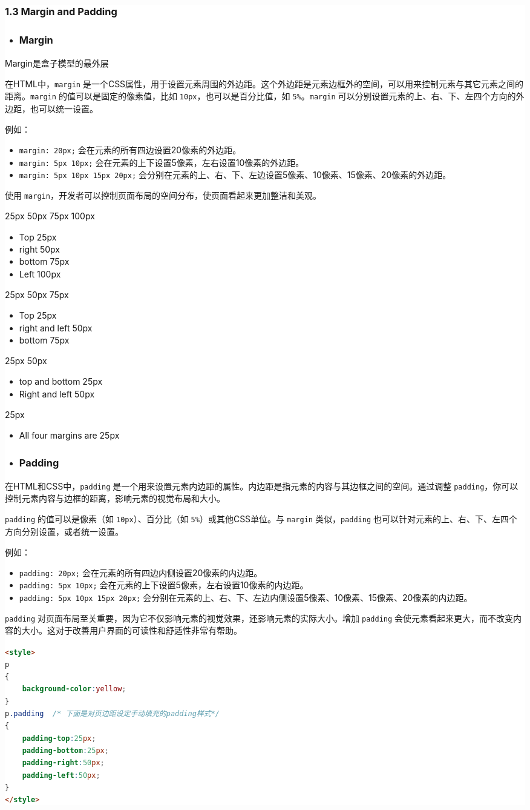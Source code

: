 ### 1.3 Margin and Padding

- ###  Margin 

Margin是盒子模型的最外层

在HTML中，`margin` 是一个CSS属性，用于设置元素周围的外边距。这个外边距是元素边框外的空间，可以用来控制元素与其它元素之间的距离。`margin` 的值可以是固定的像素值，比如 `10px`，也可以是百分比值，如 `5%`。`margin` 可以分别设置元素的上、右、下、左四个方向的外边距，也可以统一设置。

例如：
- `margin: 20px;` 会在元素的所有四边设置20像素的外边距。
- `margin: 5px 10px;` 会在元素的上下设置5像素，左右设置10像素的外边距。
- `margin: 5px 10px 15px 20px;` 会分别在元素的上、右、下、左边设置5像素、10像素、15像素、20像素的外边距。

使用 `margin`，开发者可以控制页面布局的空间分布，使页面看起来更加整洁和美观。

25px  50px 75px 100px 

- Top 25px
- right 50px
- bottom 75px
- Left 100px

25px 50px 75px

- Top 25px
- right and left 50px 
- bottom 75px

25px 50px

- top and bottom 25px
- Right and left 50px

25px

- All four margins are 25px

- ### Padding

在HTML和CSS中，`padding` 是一个用来设置元素内边距的属性。内边距是指元素的内容与其边框之间的空间。通过调整 `padding`，你可以控制元素内容与边框的距离，影响元素的视觉布局和大小。

`padding` 的值可以是像素（如 `10px`）、百分比（如 `5%`）或其他CSS单位。与 `margin` 类似，`padding` 也可以针对元素的上、右、下、左四个方向分别设置，或者统一设置。

例如：
- `padding: 20px;` 会在元素的所有四边内侧设置20像素的内边距。
- `padding: 5px 10px;` 会在元素的上下设置5像素，左右设置10像素的内边距。
- `padding: 5px 10px 15px 20px;` 会分别在元素的上、右、下、左边内侧设置5像素、10像素、15像素、20像素的内边距。

`padding` 对页面布局至关重要，因为它不仅影响元素的视觉效果，还影响元素的实际大小。增加 `padding` 会使元素看起来更大，而不改变内容的大小。这对于改善用户界面的可读性和舒适性非常有帮助。

```html
<style>
p
{
	background-color:yellow;
}
p.padding  /* 下面是对页边距设定手动填充的padding样式*/
{
	padding-top:25px;
	padding-bottom:25px;
	padding-right:50px;
	padding-left:50px;
}
</style>
```
